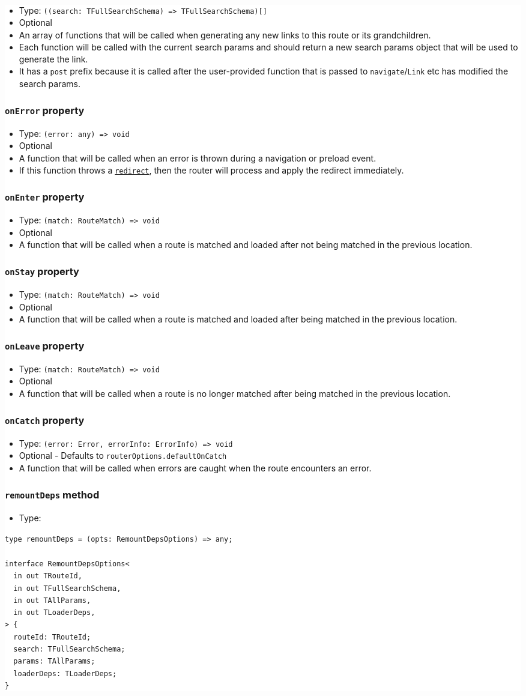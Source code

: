 - Type: `((search: TFullSearchSchema) => TFullSearchSchema)[]`
- Optional
- An array of functions that will be called when generating any new links to this route or its grandchildren.
- Each function will be called with the current search params and should return a new search params object that will be used to generate the link.
- It has a `post` prefix because it is called after the user-provided function that is passed to `navigate`/`Link` etc has modified the search params.

### `onError` property

- Type: `(error: any) => void`
- Optional
- A function that will be called when an error is thrown during a navigation or preload event.
- If this function throws a [`redirect`](../redirectFunction.md), then the router will process and apply the redirect immediately.

### `onEnter` property

- Type: `(match: RouteMatch) => void`
- Optional
- A function that will be called when a route is matched and loaded after not being matched in the previous location.

### `onStay` property

- Type: `(match: RouteMatch) => void`
- Optional
- A function that will be called when a route is matched and loaded after being matched in the previous location.

### `onLeave` property

- Type: `(match: RouteMatch) => void`
- Optional
- A function that will be called when a route is no longer matched after being matched in the previous location.

### `onCatch` property

- Type: `(error: Error, errorInfo: ErrorInfo) => void`
- Optional - Defaults to `routerOptions.defaultOnCatch`
- A function that will be called when errors are caught when the route encounters an error.

### `remountDeps` method

- Type:

```tsx
type remountDeps = (opts: RemountDepsOptions) => any;

interface RemountDepsOptions<
  in out TRouteId,
  in out TFullSearchSchema,
  in out TAllParams,
  in out TLoaderDeps,
> {
  routeId: TRouteId;
  search: TFullSearchSchema;
  params: TAllParams;
  loaderDeps: TLoaderDeps;
}
```
